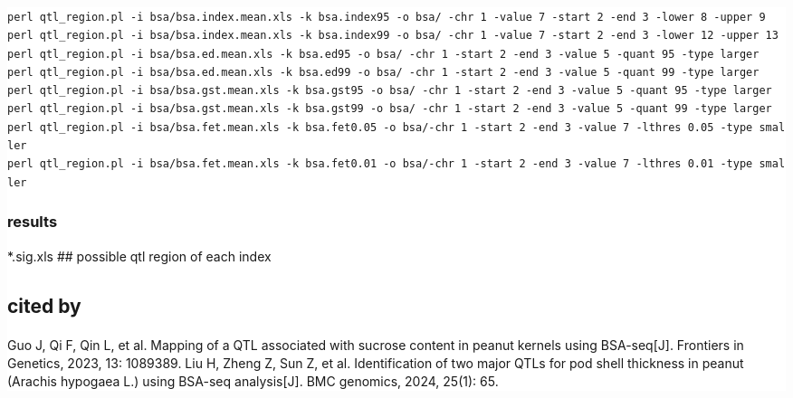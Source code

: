```
perl qtl_region.pl -i bsa/bsa.index.mean.xls -k bsa.index95 -o bsa/ -chr 1 -value 7 -start 2 -end 3 -lower 8 -upper 9
perl qtl_region.pl -i bsa/bsa.index.mean.xls -k bsa.index99 -o bsa/ -chr 1 -value 7 -start 2 -end 3 -lower 12 -upper 13
perl qtl_region.pl -i bsa/bsa.ed.mean.xls -k bsa.ed95 -o bsa/ -chr 1 -start 2 -end 3 -value 5 -quant 95 -type larger
perl qtl_region.pl -i bsa/bsa.ed.mean.xls -k bsa.ed99 -o bsa/ -chr 1 -start 2 -end 3 -value 5 -quant 99 -type larger
perl qtl_region.pl -i bsa/bsa.gst.mean.xls -k bsa.gst95 -o bsa/ -chr 1 -start 2 -end 3 -value 5 -quant 95 -type larger
perl qtl_region.pl -i bsa/bsa.gst.mean.xls -k bsa.gst99 -o bsa/ -chr 1 -start 2 -end 3 -value 5 -quant 99 -type larger
perl qtl_region.pl -i bsa/bsa.fet.mean.xls -k bsa.fet0.05 -o bsa/-chr 1 -start 2 -end 3 -value 7 -lthres 0.05 -type smaller
perl qtl_region.pl -i bsa/bsa.fet.mean.xls -k bsa.fet0.01 -o bsa/-chr 1 -start 2 -end 3 -value 7 -lthres 0.01 -type smaller
```
### results
*.sig.xls ## possible qtl region of each index

## cited by
Guo J, Qi F, Qin L, et al. Mapping of a QTL associated with sucrose content in peanut kernels using BSA-seq[J]. Frontiers in Genetics, 2023, 13: 1089389.
Liu H, Zheng Z, Sun Z, et al. Identification of two major QTLs for pod shell thickness in peanut (Arachis hypogaea L.) using BSA-seq analysis[J]. BMC genomics, 2024, 25(1): 65.
